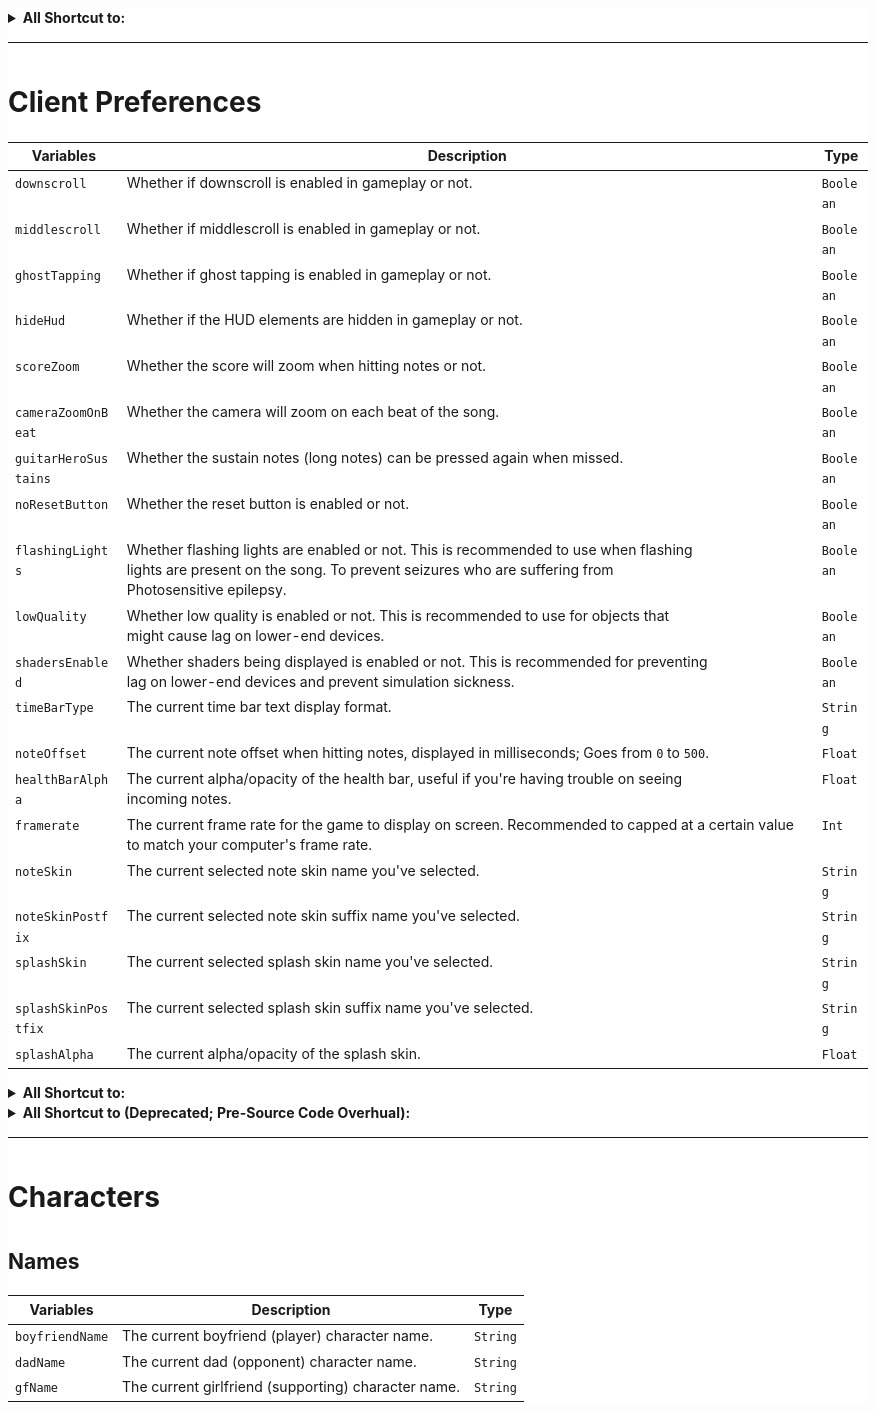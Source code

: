 <details><summary><b>All Shortcut to:</b></summary></details>

***

# Client Preferences
| Variables 	| Description 	| Type 	|
|---	|---	|---	|
| `downscroll` 	| Whether if downscroll is enabled in gameplay or not. 	| `Boolean` 	|
| `middlescroll` 	| Whether if middlescroll is enabled in gameplay or not. 	| `Boolean` 	|
| `ghostTapping` 	| Whether if ghost tapping is enabled in gameplay or not. 	| `Boolean` 	|
| `hideHud` 	| Whether if the HUD elements are hidden in gameplay or not. 	| `Boolean` 	|
| `scoreZoom` 	| Whether the score will zoom when hitting notes or not. 	| `Boolean` 	|
| `cameraZoomOnBeat` 	| Whether the camera will zoom on each beat of the song. 	| `Boolean` 	|
| `guitarHeroSustains` 	| Whether the sustain notes (long notes) can be pressed again when missed. 	| `Boolean` 	|
| `noResetButton` 	| Whether the reset button is enabled or not. 	| `Boolean` 	|
| `flashingLights` 	| Whether flashing lights are enabled or not. This is recommended to use when flashing <br>lights are present on the song. To prevent seizures who are suffering from<br>Photosensitive epilepsy. 	| `Boolean` 	|
| `lowQuality` 	| Whether low quality is enabled or not. This is recommended to use for objects that<br>might cause lag on lower-end devices. 	| `Boolean` 	|
| `shadersEnabled` 	| Whether shaders being displayed is enabled or not. This is recommended for preventing<br>lag on lower-end devices and prevent simulation sickness. 	| `Boolean` 	|
| `timeBarType` 	| The current time bar text display format. 	| `String` 	|
| `noteOffset` 	| The current note offset when hitting notes, displayed in milliseconds; Goes from `0` to `500`. 	| `Float` 	|
| `healthBarAlpha` 	| The current alpha/opacity of the health bar, useful if you're having trouble on seeing <br>incoming notes. 	| `Float` 	|
| `framerate` 	| The current frame rate for the game to display on screen. Recommended to capped at a certain value to match your computer's frame rate. 	| `Int` 	|
| `noteSkin` 	| The current selected note skin name you've selected. 	| `String` 	|
| `noteSkinPostfix` 	| The current selected note skin suffix name you've selected. 	| `String` 	|
| `splashSkin` 	| The current selected splash skin name you've selected. 	| `String` 	|
| `splashSkinPostfix` 	| The current selected splash skin suffix name you've selected. 	| `String` 	|
| `splashAlpha` 	| The current alpha/opacity of the splash skin. 	| `Float` 	|

<details><summary><b>All Shortcut to:</b></summary></details>

<details><summary><b>All Shortcut to (Deprecated; Pre-Source Code Overhual):</b></summary></details>

***

# Characters
## Names
| Variables 	| Description 	| Type 	|
|---	|---	|---	|
| `boyfriendName` 	| The current boyfriend (player) character name. 	| `String` 	|
| `dadName` 	| The current dad (opponent) character name. 	| `String` 	|
| `gfName` 	| The current girlfriend (supporting) character name. 	| `String` 	|
